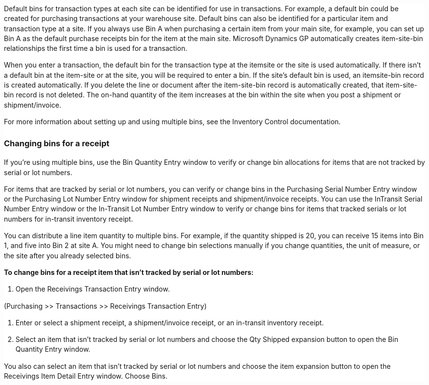 Default bins for transaction types at each site can be identified for use in
transactions. For example, a default bin could be created for purchasing
transactions at your warehouse site. Default bins can also be identified for
a particular item and transaction type at a site. If you always use Bin A
when purchasing a certain item from your main site, for example, you can set
up Bin A as the default purchase receipts bin for the item at the main site.
Microsoft Dynamics GP automatically creates item-site-bin relationships the
first time a bin is used for a transaction.

When you enter a transaction, the default bin for the transaction type at
the itemsite or the site is used automatically. If there isn’t a default bin
at the item-site or at the site, you will be required to enter a bin. If the
site’s default bin is used, an itemsite-bin record is created automatically.
If you delete the line or document after the item-site-bin record is
automatically created, that item-site-bin record is not deleted. The on-hand
quantity of the item increases at the bin within the site when you post a
shipment or shipment/invoice.

For more information about setting up and using multiple bins, see the
Inventory Control documentation.

### Changing bins for a receipt

If you’re using multiple bins, use the Bin Quantity Entry window to verify
or change bin allocations for items that are not tracked by serial or lot
numbers.

For items that are tracked by serial or lot numbers, you can verify or
change bins in the Purchasing Serial Number Entry window or the Purchasing
Lot Number Entry window for shipment receipts and shipment/invoice receipts.
You can use the InTransit Serial Number Entry window or the In-Transit Lot
Number Entry window to verify or change bins for items that tracked serials
or lot numbers for in-transit inventory receipt.

You can distribute a line item quantity to multiple bins. For example, if
the quantity shipped is 20, you can receive 15 items into Bin 1, and five
into Bin 2 at site A. You might need to change bin selections manually if
you change quantities, the unit of measure, or the site after you already
selected bins.

**To change bins for a receipt item that isn’t tracked by serial or lot
numbers:**

1.  Open the Receivings Transaction Entry window.

(Purchasing \>\> Transactions \>\> Receivings Transaction Entry)

1.  Enter or select a shipment receipt, a shipment/invoice receipt, or an
    in-transit inventory receipt.

2.  Select an item that isn’t tracked by serial or lot numbers and choose the
    Qty Shipped expansion button to open the Bin Quantity Entry window.

You also can select an item that isn’t tracked by serial or lot numbers and
choose the item expansion button to open the Receivings Item Detail Entry
window. Choose Bins.
